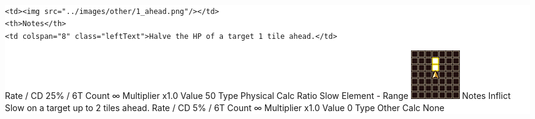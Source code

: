     <td><img src="../images/other/1_ahead.png"/></td>
    <th>Notes</th>
    <td colspan="8" class="leftText">Halve the HP of a target 1 tile ahead.</td>
  </tr>
  <tr>
    <th>Rate / CD</th>
    <td colspan="2">25% / 6T</td>
    <th>Count</th>
    <td>∞</td>
    <th>Multiplier</th>
    <td>x1.0</td>
    <th>Value</th>
    <td>50</td>
    <th>Type</th>
    <td class="leftText">Physical</td>
    <th>Calc</th>
    <td class="leftText">Ratio</td>
  </tr>
  <tr>
    <th colspan="13" class="abilityName">Slow</th>
  </tr>
  <tr class="elementIcon">
    <th>Element</th>
    <td>-</td>
    <th>Range</th>
    <td><img src="../images/other/2_ahead.png"/></td>
    <th>Notes</th>
    <td colspan="8" class="leftText">Inflict Slow on a target up to 2 tiles ahead.</td>
  </tr>
  <tr>
    <th>Rate / CD</th>
    <td colspan="2">5% / 6T</td>
    <th>Count</th>
    <td>∞</td>
    <th>Multiplier</th>
    <td>x1.0</td>
    <th>Value</th>
    <td>0</td>
    <th>Type</th>
    <td class="leftText">Other</td>
    <th>Calc</th>
    <td class="leftText">None</td>
  </tr>
</table>
